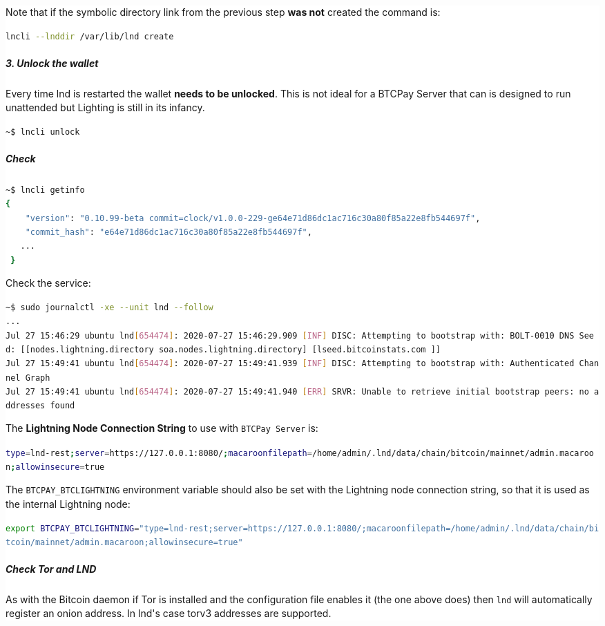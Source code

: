 Note that if the symbolic directory link from the previous step **was not** created the command is:

```bash
lncli --lnddir /var/lib/lnd create
```

##### 3. Unlock the wallet

Every time lnd is restarted the wallet **needs to be unlocked**. This is not ideal for a BTCPay Server that can is designed to run unattended but Lighting is still in its infancy.

```bash
~$ lncli unlock
```

#####  Check

```bash
~$ lncli getinfo
{
    "version": "0.10.99-beta commit=clock/v1.0.0-229-ge64e71d86dc1ac716c30a80f85a22e8fb544697f",
    "commit_hash": "e64e71d86dc1ac716c30a80f85a22e8fb544697f",
   ...
 }
```

Check the service:

```bash
~$ sudo journalctl -xe --unit lnd --follow
...
Jul 27 15:46:29 ubuntu lnd[654474]: 2020-07-27 15:46:29.909 [INF] DISC: Attempting to bootstrap with: BOLT-0010 DNS Seed: [[nodes.lightning.directory soa.nodes.lightning.directory] [lseed.bitcoinstats.com ]]
Jul 27 15:49:41 ubuntu lnd[654474]: 2020-07-27 15:49:41.939 [INF] DISC: Attempting to bootstrap with: Authenticated Channel Graph
Jul 27 15:49:41 ubuntu lnd[654474]: 2020-07-27 15:49:41.940 [ERR] SRVR: Unable to retrieve initial bootstrap peers: no addresses found
```

The **Lightning Node Connection String** to use with `BTCPay Server` is:

```bash
type=lnd-rest;server=https://127.0.0.1:8080/;macaroonfilepath=/home/admin/.lnd/data/chain/bitcoin/mainnet/admin.macaroon;allowinsecure=true
```

The `BTCPAY_BTCLIGHTNING` environment variable should also be set with the Lightning node connection string, so that it is used as the internal Lightning node:

```bash
export BTCPAY_BTCLIGHTNING="type=lnd-rest;server=https://127.0.0.1:8080/;macaroonfilepath=/home/admin/.lnd/data/chain/bitcoin/mainnet/admin.macaroon;allowinsecure=true"
```

#####  Check Tor and LND

As with the Bitcoin daemon if Tor is installed and the configuration file enables it (the one above does) then `lnd`  will automatically register an onion address. In lnd's case torv3 addresses are supported.
